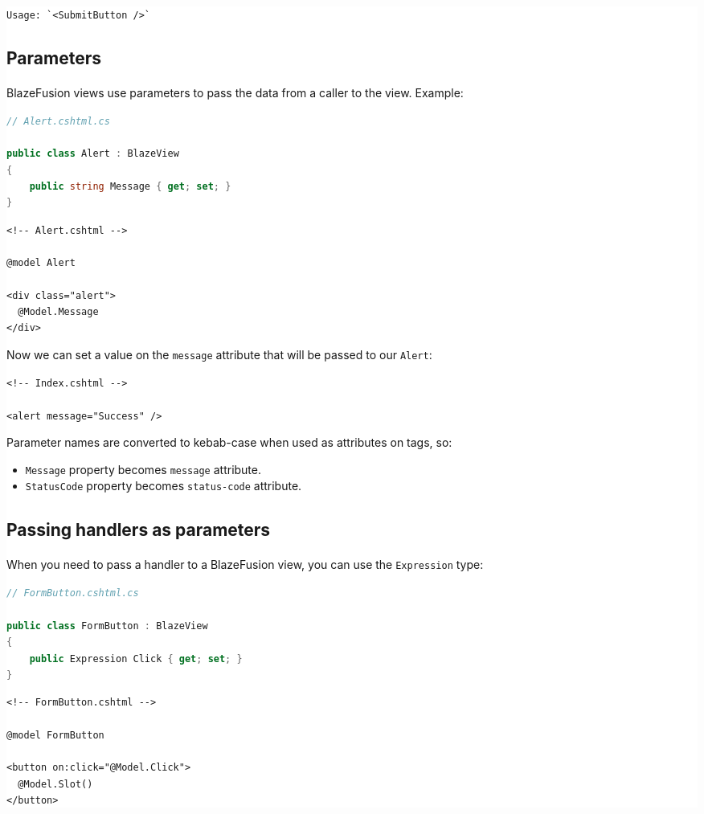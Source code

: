     Usage: `<SubmitButton />`

## Parameters

BlazeFusion views use parameters to pass the data from a caller to the view. Example:

```c#
// Alert.cshtml.cs

public class Alert : BlazeView
{
    public string Message { get; set; }
}
```

```razor
<!-- Alert.cshtml -->

@model Alert

<div class="alert">
  @Model.Message
</div>
```

Now we can set a value on the `message` attribute that will be passed to our `Alert`:

```razor
<!-- Index.cshtml -->

<alert message="Success" />
```

Parameter names are converted to kebab-case when used as attributes on tags, so:
- `Message` property becomes `message` attribute.
- `StatusCode` property becomes `status-code` attribute.

## Passing handlers as parameters

When you need to pass a handler to a BlazeFusion view, you can use the `Expression` type:

```c#
// FormButton.cshtml.cs

public class FormButton : BlazeView
{
    public Expression Click { get; set; }
}
```

```razor
<!-- FormButton.cshtml -->

@model FormButton

<button on:click="@Model.Click">
  @Model.Slot()
</button>
```
